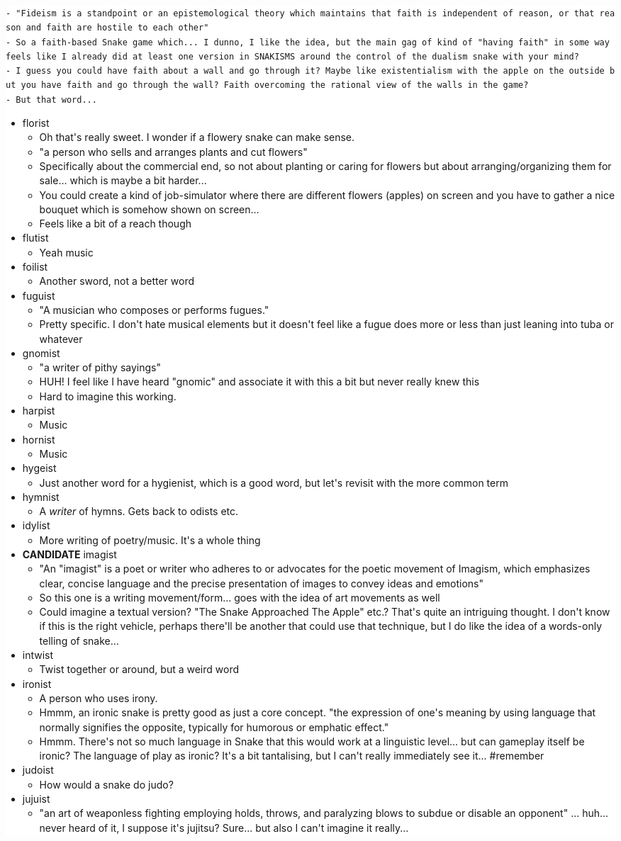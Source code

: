     - "Fideism is a standpoint or an epistemological theory which maintains that faith is independent of reason, or that reason and faith are hostile to each other"
    - So a faith-based Snake game which... I dunno, I like the idea, but the main gag of kind of "having faith" in some way feels like I already did at least one version in SNAKISMS around the control of the dualism snake with your mind?
    - I guess you could have faith about a wall and go through it? Maybe like existentialism with the apple on the outside but you have faith and go through the wall? Faith overcoming the rational view of the walls in the game?
    - But that word...
- florist
    - Oh that's really sweet. I wonder if a flowery snake can make sense.
    - "a person who sells and arranges plants and cut flowers"
    - Specifically about the commercial end, so not about planting or caring for flowers but about arranging/organizing them for sale... which is maybe a bit harder...
    - You could create a kind of job-simulator where there are different flowers (apples) on screen and you have to gather a nice bouquet which is somehow shown on screen...
    - Feels like a bit of a reach though
- flutist
    - Yeah music
- foilist
    - Another sword, not a better word
- fuguist
    - "A musician who composes or performs fugues."
    - Pretty specific. I don't hate musical elements but it doesn't feel like a fugue does more or less than just leaning into tuba or whatever
- gnomist
    - "a writer of pithy sayings"
    - HUH! I feel like I have heard "gnomic" and associate it with this a bit but never really knew this
    - Hard to imagine this working.
- harpist
    - Music
- hornist
    - Music
- hygeist
    - Just another word for a hygienist, which is a good word, but let's revisit with the more common term
- hymnist
    - A *writer* of hymns. Gets back to odists etc.
- idylist
    - More writing of poetry/music. It's a whole thing
- **CANDIDATE** imagist
    - "An "imagist" is a poet or writer who adheres to or advocates for the poetic movement of Imagism, which emphasizes clear, concise language and the precise presentation of images to convey ideas and emotions"
    - So this one is a writing movement/form... goes with the idea of art movements as well
    - Could imagine a textual version? "The Snake Approached The Apple" etc.? That's quite an intriguing thought. I don't know if this is the right vehicle, perhaps there'll be another that could use that technique, but I do like the idea of a words-only telling of snake...
- intwist
    - Twist together or around, but a weird word
- ironist
    - A person who uses irony.
    - Hmmm, an ironic snake is pretty good as just a core concept. "the expression of one's meaning by using language that normally signifies the opposite, typically for humorous or emphatic effect."
    - Hmmm. There's not so much language in Snake that this would work at a linguistic level... but can gameplay itself be ironic? The language of play as ironic? It's a bit tantalising, but I can't really immediately see it... #remember
- judoist
    - How would a snake do judo?
- jujuist
    - "an art of weaponless fighting employing holds, throws, and paralyzing blows to subdue or disable an opponent" ... huh... never heard of it, I suppose it's jujitsu? Sure... but also I can't imagine it really...